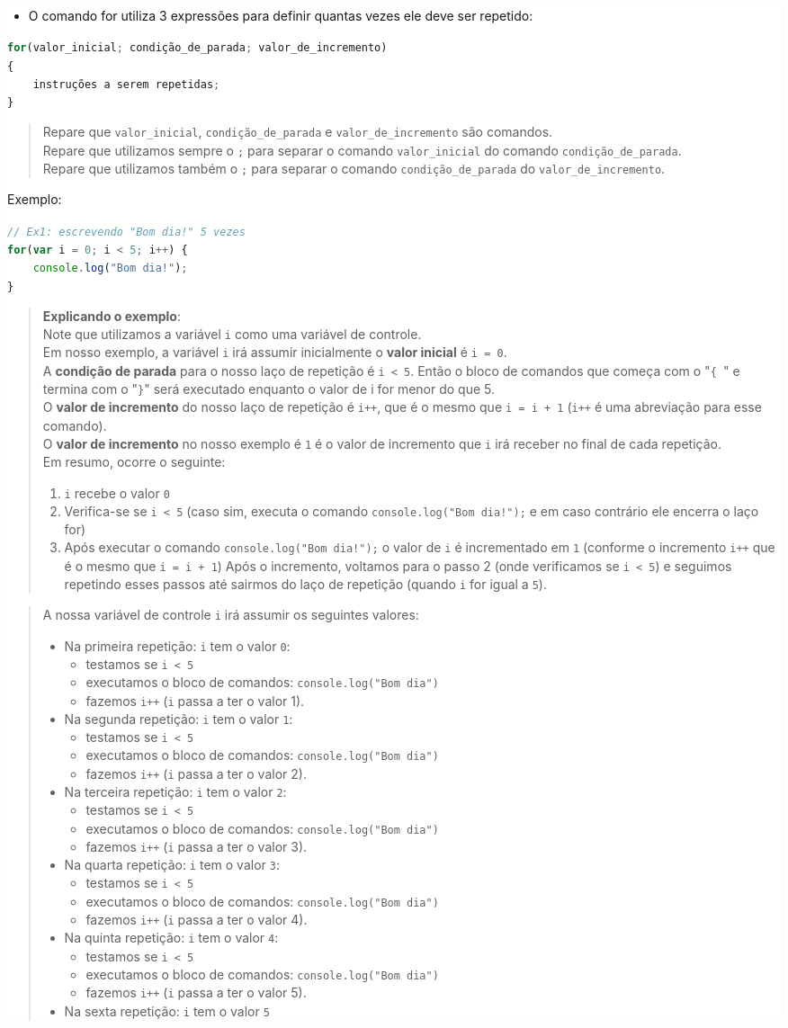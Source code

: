 - O comando for utiliza 3 expressões para definir quantas vezes ele deve ser repetido:

~~~javascript
for(valor_inicial; condição_de_parada; valor_de_incremento)
{
    instruções a serem repetidas;
}
~~~

> Repare que ```valor_inicial```, ```condição_de_parada``` e ```valor_de_incremento``` são comandos.  
> Repare que utilizamos sempre o ``` ; ``` para separar o comando ```valor_inicial``` do comando ```condição_de_parada```.  
> Repare que utilizamos também o ``` ; ``` para separar o comando ```condição_de_parada``` do ```valor_de_incremento```.  

Exemplo:

~~~javascript
// Ex1: escrevendo "Bom dia!" 5 vezes
for(var i = 0; i < 5; i++) {
    console.log("Bom dia!");
}
~~~

> **Explicando o exemplo**:   
> Note que utilizamos a variável ```i``` como uma variável de controle.  
> Em nosso exemplo, a variável ```i``` irá assumir inicialmente o **valor inicial** é ``` i = 0 ```.   
> A **condição de parada** para o nosso laço de repetição é ```i < 5```. Então o bloco de comandos que começa com o "```{ ```" e termina com o "```}```" será executado enquanto o valor de i for menor do que 5.  
> O **valor de incremento** do nosso laço de repetição é ``` i++ ```, que é o mesmo que ```i = i + 1``` (```i++``` é uma abreviação para esse comando).  
> O **valor de incremento** no nosso exemplo é ``` 1 ``` é o valor de incremento que ```i``` irá receber no final de cada repetição.  
> Em resumo, ocorre o seguinte:  
> 1. ```i``` recebe o valor ```0```   
> 2. Verifica-se se ```i < 5``` (caso sim, executa o comando ```console.log("Bom dia!");``` e em caso contrário ele encerra o laço for)   
> 3. Após executar o comando ```console.log("Bom dia!");``` o valor de ```i``` é incrementado em ```1``` (conforme o incremento ```i++``` que é o mesmo que ```i = i + 1```)
> Após o incremento, voltamos para o passo 2 (onde verificamos se ```i < 5```) e seguimos repetindo esses passos até sairmos do laço de repetição (quando ```i``` for igual a ```5```).   

> A nossa variável de controle ```i``` irá assumir os seguintes valores:
> - Na primeira repetição: ```i``` tem o valor ```0```:    
>   - testamos se  ```i < 5```   
>   - executamos o bloco de comandos: ```console.log("Bom dia")```   
>   - fazemos ``` i++ ``` (```i``` passa a ter o valor 1).   
> - Na segunda repetição: ```i``` tem o valor ```1```:   
>   - testamos se  ```i < 5```   
>   - executamos o bloco de comandos: ```console.log("Bom dia")```   
>   - fazemos ``` i++ ``` (```i``` passa a ter o valor 2).   
> - Na terceira repetição: ```i``` tem o valor ```2```:
>   - testamos se  ```i < 5```
>   - executamos o bloco de comandos: ```console.log("Bom dia")```   
>   - fazemos ``` i++ ``` (```i``` passa a ter o valor 3).   
> - Na quarta repetição: ```i``` tem o valor ```3```:    
>   - testamos se  ```i < 5```   
>   - executamos o bloco de comandos: ```console.log("Bom dia")```   
>   - fazemos ``` i++ ``` (```i``` passa a ter o valor 4).   
> - Na quinta repetição: ```i``` tem o valor ```4```: 
>   - testamos se  ```i < 5```   
>   - executamos o bloco de comandos: ```console.log("Bom dia")```   
>   - fazemos ``` i++ ``` (```i``` passa a ter o valor 5).   
> - Na sexta repetição: ```i``` tem o valor ```5```
